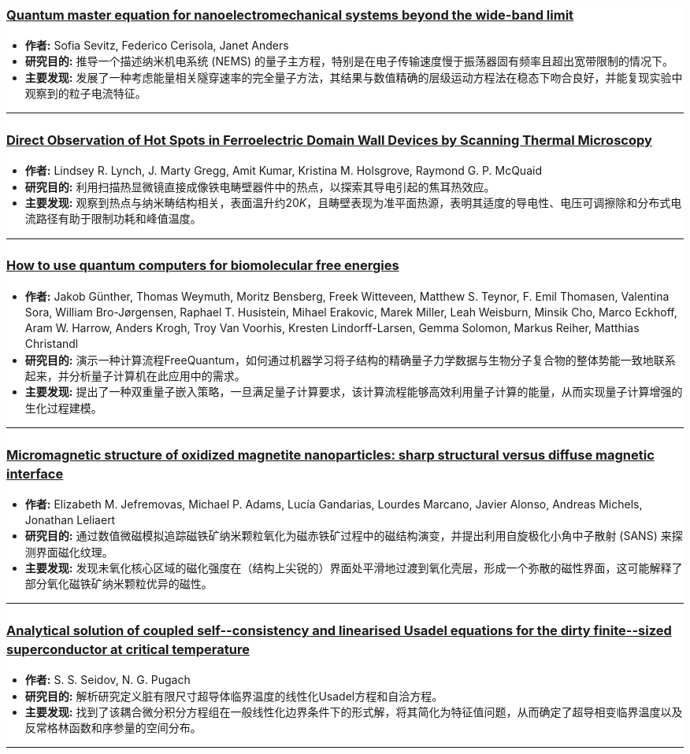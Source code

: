 
### [Quantum master equation for nanoelectromechanical systems beyond the wide-band limit](http://arxiv.org/abs/2506.20593v1)
- **作者:** Sofia Sevitz, Federico Cerisola, Janet Anders
- **研究目的:** 推导一个描述纳米机电系统 (NEMS) 的量子主方程，特别是在电子传输速度慢于振荡器固有频率且超出宽带限制的情况下。
- **主要发现:** 发展了一种考虑能量相关隧穿速率的完全量子方法，其结果与数值精确的层级运动方程法在稳态下吻合良好，并能复现实验中观察到的粒子电流特征。

---

### [Direct Observation of Hot Spots in Ferroelectric Domain Wall Devices by Scanning Thermal Microscopy](http://arxiv.org/abs/2506.20591v1)
- **作者:** Lindsey R. Lynch, J. Marty Gregg, Amit Kumar, Kristina M. Holsgrove, Raymond G. P. McQuaid
- **研究目的:** 利用扫描热显微镜直接成像铁电畴壁器件中的热点，以探索其导电引起的焦耳热效应。
- **主要发现:** 观察到热点与纳米畴结构相关，表面温升约$20K$，且畴壁表现为准平面热源，表明其适度的导电性、电压可调擦除和分布式电流路径有助于限制功耗和峰值温度。

---

### [How to use quantum computers for biomolecular free energies](http://arxiv.org/abs/2506.20587v1)
- **作者:** Jakob Günther, Thomas Weymuth, Moritz Bensberg, Freek Witteveen, Matthew S. Teynor, F. Emil Thomasen, Valentina Sora, William Bro-Jørgensen, Raphael T. Husistein, Mihael Erakovic, Marek Miller, Leah Weisburn, Minsik Cho, Marco Eckhoff, Aram W. Harrow, Anders Krogh, Troy Van Voorhis, Kresten Lindorff-Larsen, Gemma Solomon, Markus Reiher, Matthias Christandl
- **研究目的:** 演示一种计算流程FreeQuantum，如何通过机器学习将子结构的精确量子力学数据与生物分子复合物的整体势能一致地联系起来，并分析量子计算机在此应用中的需求。
- **主要发现:** 提出了一种双重量子嵌入策略，一旦满足量子计算要求，该计算流程能够高效利用量子计算的能量，从而实现量子计算增强的生化过程建模。

---

### [Micromagnetic structure of oxidized magnetite nanoparticles: sharp structural versus diffuse magnetic interface](http://arxiv.org/abs/2506.20571v1)
- **作者:** Elizabeth M. Jefremovas, Michael P. Adams, Lucía Gandarias, Lourdes Marcano, Javier Alonso, Andreas Michels, Jonathan Leliaert
- **研究目的:** 通过数值微磁模拟追踪磁铁矿纳米颗粒氧化为磁赤铁矿过程中的磁结构演变，并提出利用自旋极化小角中子散射 (SANS) 来探测界面磁化纹理。
- **主要发现:** 发现未氧化核心区域的磁化强度在（结构上尖锐的）界面处平滑地过渡到氧化壳层，形成一个弥散的磁性界面，这可能解释了部分氧化磁铁矿纳米颗粒优异的磁性。

---

### [Analytical solution of coupled self--consistency and linearised Usadel equations for the dirty finite--sized superconductor at critical temperature](http://arxiv.org/abs/2506.20557v1)
- **作者:** S. S. Seidov, N. G. Pugach
- **研究目的:** 解析研究定义脏有限尺寸超导体临界温度的线性化Usadel方程和自洽方程。
- **主要发现:** 找到了该耦合微分积分方程组在一般线性化边界条件下的形式解，将其简化为特征值问题，从而确定了超导相变临界温度以及反常格林函数和序参量的空间分布。

---
